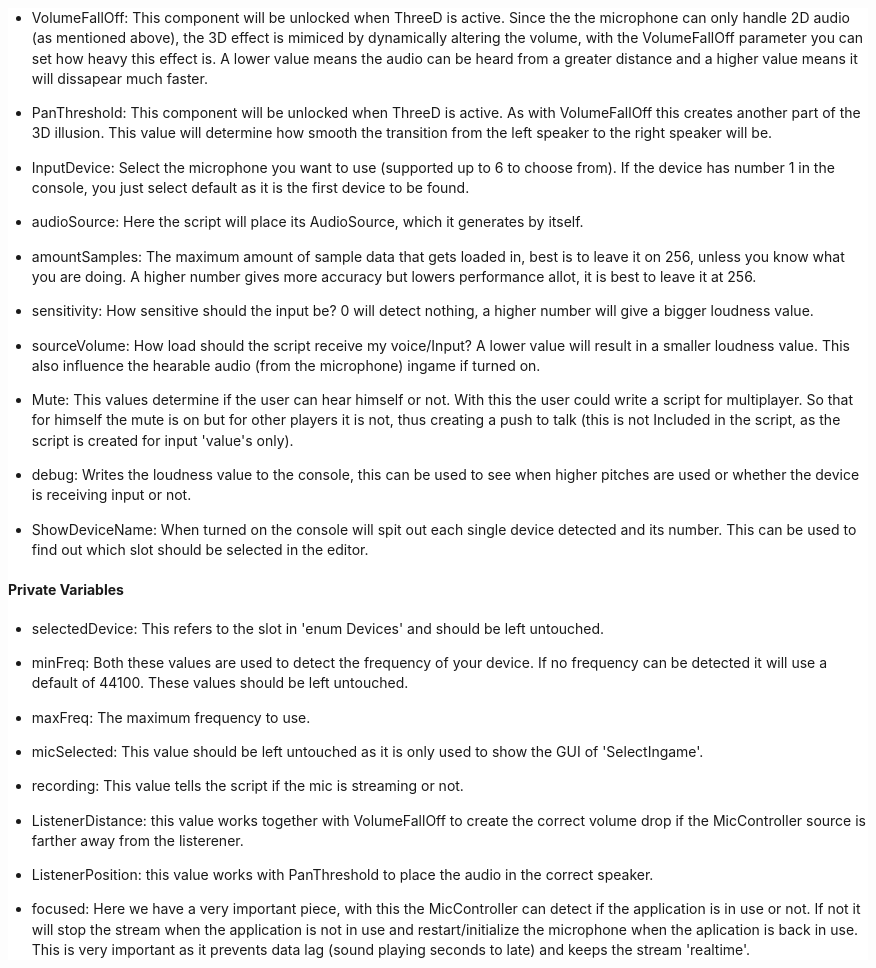 - VolumeFallOff: This component will be unlocked when ThreeD is active. Since the the microphone can only handle 2D audio (as mentioned above), the 3D effect is mimiced by dynamically altering the volume, with the VolumeFallOff parameter you can set how heavy this effect is. A lower value means the audio can be heard from a greater distance and a higher value means it will dissapear much faster.

- PanThreshold: This component will be unlocked when ThreeD is active. As with VolumeFallOff this creates another part of the 3D illusion. This value will determine how smooth the transition from the left speaker to the right speaker will be.

- InputDevice: Select the microphone you want to use (supported up to 6 to choose from). If the device has number 1 in the console, you just select default as it is the first device to be found.

- audioSource: Here the script will place its AudioSource, which it generates by itself.

- amountSamples: The maximum amount of sample data that gets loaded in, best is to leave it on 256, unless you know what you are doing. A higher number gives more accuracy but lowers performance allot, it is best to leave it at 256.

- sensitivity: How sensitive should the input be? 0 will detect nothing, a higher number will give a bigger loudness value.

- sourceVolume: How load should the script receive my voice/Input? A lower value will result in a smaller loudness value. This also influence the hearable audio (from the microphone) ingame if turned on.

- Mute: This values determine if the user can hear himself or not. With this the user could write a script for multiplayer. So that for himself the mute is on but for other players it is not, thus creating a push to talk (this is not Included in the script, as the script is created for input 'value's only).

- debug: Writes the loudness value to the console, this can be used to see when higher pitches are used or whether the device is receiving input or not.

- ShowDeviceName: When turned on the console will spit out each single device detected and its number. This can be used to find out which slot should be selected in the editor.


#### Private Variables

- selectedDevice: This refers to the slot in 'enum Devices' and should be left untouched.

- minFreq: Both these values are used to detect the frequency of your device. If no frequency can be detected it will use a default of 44100. These values should be left untouched.

- maxFreq: The maximum frequency to use.

- micSelected: This value should be left untouched as it is only used to show the GUI of 'SelectIngame'.

- recording: This value tells the script if the mic is streaming or not.

- ListenerDistance: this value works together with VolumeFallOff to create the correct volume drop if the MicController source is farther away from the listerener.

- ListenerPosition: this value works with PanThreshold to place the audio in the correct speaker.

- focused:  Here we have a very important piece, with this the MicController can detect if the application is in use or not. If not it will stop the stream when the application is not in use and restart/initialize the microphone when the aplication is back in use. This is very important as it prevents data lag (sound playing seconds to late) and keeps the stream 'realtime'.
